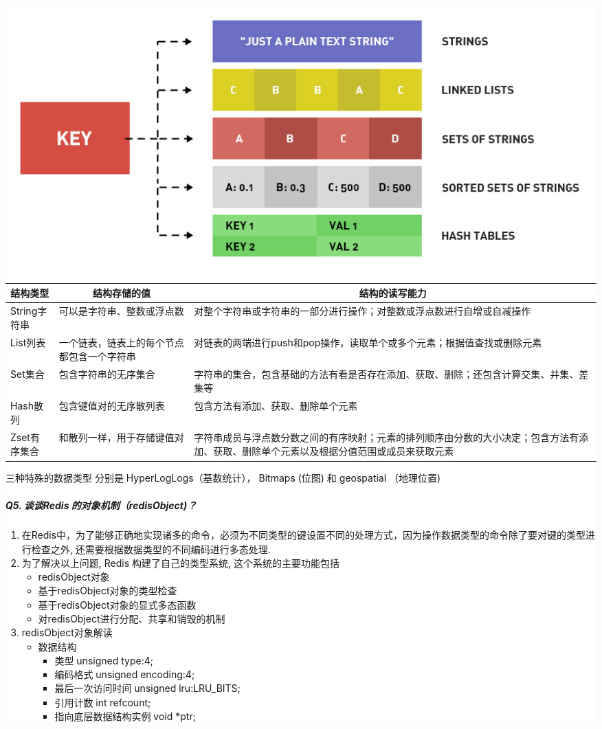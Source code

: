 ![Redis数据类型](../../../picture/database/db-redis-ds-1.jpg)

| 结构类型       | 结构存储的值                | 结构的读写能力                                                              |
|------------|-----------------------|----------------------------------------------------------------------|
| String字符串	 | 可以是字符串、整数或浮点数         | 对整个字符串或字符串的一部分进行操作；对整数或浮点数进行自增或自减操作                                  |
| List列表	    | 一个链表，链表上的每个节点都包含一个字符串 | 对链表的两端进行push和pop操作，读取单个或多个元素；根据值查找或删除元素                              |
| Set集合	     | 包含字符串的无序集合	           | 字符串的集合，包含基础的方法有看是否存在添加、获取、删除；还包含计算交集、并集、差集等                          |
| Hash散列	    | 包含键值对的无序散列表           | 包含方法有添加、获取、删除单个元素                                                    |
| Zset有序集合	  | 和散列一样，用于存储键值对         | 字符串成员与浮点数分数之间的有序映射；元素的排列顺序由分数的大小决定；包含方法有添加、获取、删除单个元素以及根据分值范围或成员来获取元素 |

三种特殊的数据类型 分别是 HyperLogLogs（基数统计）， Bitmaps (位图) 和 geospatial （地理位置)

##### Q5. 谈谈Redis 的对象机制（redisObject)？
1. 在Redis中，为了能够正确地实现诸多的命令，必须为不同类型的键设置不同的处理方式，因为操作数据类型的命令除了要对键的类型进行检查之外, 还需要根据数据类型的不同编码进行多态处理.
2. 为了解决以上问题, Redis 构建了自己的类型系统, 这个系统的主要功能包括
   - redisObject对象
   - 基于redisObject对象的类型检查
   - 基于redisObject对象的显式多态函数
   - 对redisObject进行分配、共享和销毁的机制
3. redisObject对象解读
   - 数据结构
     - 类型 unsigned type:4;
     - 编码格式 unsigned encoding:4;
     - 最后一次访问时间 unsigned lru:LRU_BITS;
     - 引用计数 int refcount;
     - 指向底层数据结构实例 void *ptr;